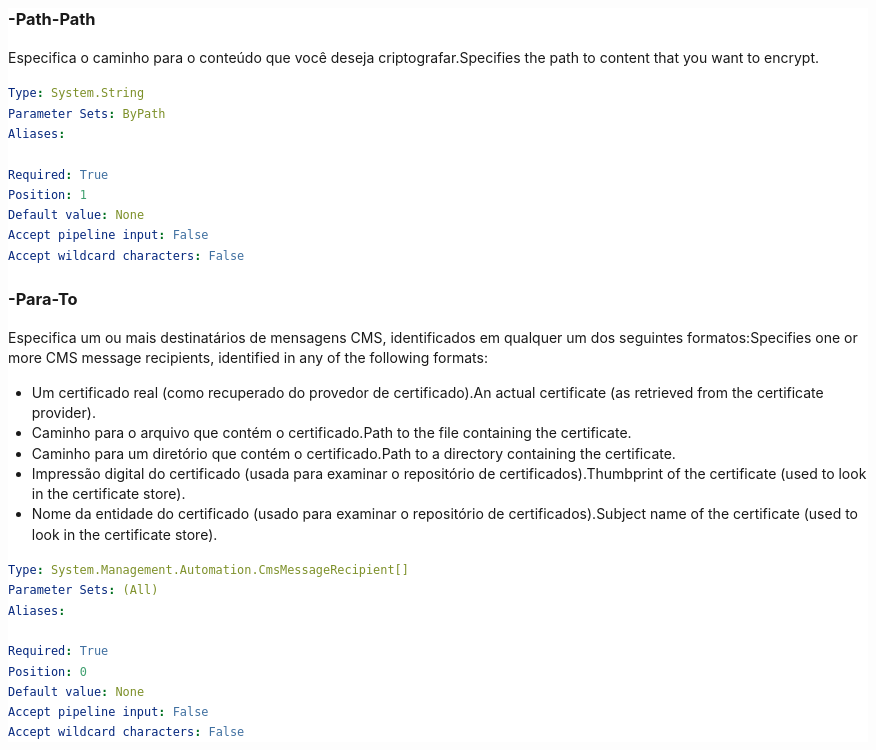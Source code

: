 ### <span data-ttu-id="6a224-143">-Path</span><span class="sxs-lookup"><span data-stu-id="6a224-143">-Path</span></span>

<span data-ttu-id="6a224-144">Especifica o caminho para o conteúdo que você deseja criptografar.</span><span class="sxs-lookup"><span data-stu-id="6a224-144">Specifies the path to content that you want to encrypt.</span></span>

```yaml
Type: System.String
Parameter Sets: ByPath
Aliases:

Required: True
Position: 1
Default value: None
Accept pipeline input: False
Accept wildcard characters: False
```

### <span data-ttu-id="6a224-145">-Para</span><span class="sxs-lookup"><span data-stu-id="6a224-145">-To</span></span>

<span data-ttu-id="6a224-146">Especifica um ou mais destinatários de mensagens CMS, identificados em qualquer um dos seguintes formatos:</span><span class="sxs-lookup"><span data-stu-id="6a224-146">Specifies one or more CMS message recipients, identified in any of the following formats:</span></span>

- <span data-ttu-id="6a224-147">Um certificado real (como recuperado do provedor de certificado).</span><span class="sxs-lookup"><span data-stu-id="6a224-147">An actual certificate (as retrieved from the certificate provider).</span></span>
- <span data-ttu-id="6a224-148">Caminho para o arquivo que contém o certificado.</span><span class="sxs-lookup"><span data-stu-id="6a224-148">Path to the file containing the certificate.</span></span>
- <span data-ttu-id="6a224-149">Caminho para um diretório que contém o certificado.</span><span class="sxs-lookup"><span data-stu-id="6a224-149">Path to a directory containing the certificate.</span></span>
- <span data-ttu-id="6a224-150">Impressão digital do certificado (usada para examinar o repositório de certificados).</span><span class="sxs-lookup"><span data-stu-id="6a224-150">Thumbprint of the certificate (used to look in the certificate store).</span></span>
- <span data-ttu-id="6a224-151">Nome da entidade do certificado (usado para examinar o repositório de certificados).</span><span class="sxs-lookup"><span data-stu-id="6a224-151">Subject name of the certificate (used to look in the certificate store).</span></span>

```yaml
Type: System.Management.Automation.CmsMessageRecipient[]
Parameter Sets: (All)
Aliases:

Required: True
Position: 0
Default value: None
Accept pipeline input: False
Accept wildcard characters: False
```
